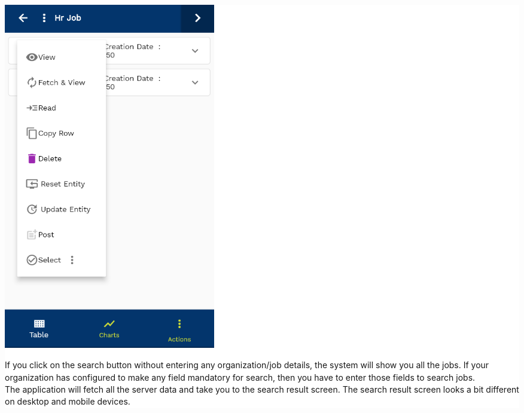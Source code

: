 <img src="/images/modules/hr/job/job_03.PNG" width="350"/>


If you click on the search button without entering any organization/job details, the system will show you all the jobs. If your organization has configured to make any field mandatory for search, then you have to enter those fields to search jobs.  
The application will fetch all the server data and take you to the search result screen. The search result screen looks a bit different on desktop and mobile devices.

